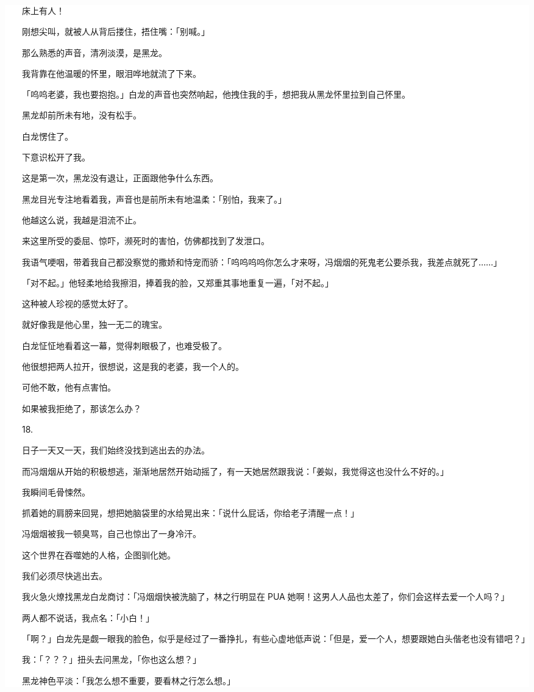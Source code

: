 &emsp;&emsp;床上有人！  
  
&emsp;&emsp;刚想尖叫，就被人从背后搂住，捂住嘴：「别喊。」  
  
&emsp;&emsp;那么熟悉的声音，清冽淡漠，是黑龙。  
  
&emsp;&emsp;我背靠在他温暖的怀里，眼泪哗地就流了下来。  
  
&emsp;&emsp;「呜呜老婆，我也要抱抱。」白龙的声音也突然响起，他拽住我的手，想把我从黑龙怀里拉到自己怀里。  
  
&emsp;&emsp;黑龙却前所未有地，没有松手。  
  
&emsp;&emsp;白龙愣住了。  
  
&emsp;&emsp;下意识松开了我。  
  
&emsp;&emsp;这是第一次，黑龙没有退让，正面跟他争什么东西。  
  
&emsp;&emsp;黑龙目光专注地看着我，声音也是前所未有地温柔：「别怕，我来了。」  
  
&emsp;&emsp;他越这么说，我越是泪流不止。  
  
&emsp;&emsp;来这里所受的委屈、惊吓，濒死时的害怕，仿佛都找到了发泄口。  
  
&emsp;&emsp;我语气哽咽，带着我自己都没察觉的撒娇和恃宠而骄：「呜呜呜呜你怎么才来呀，冯烟烟的死鬼老公要杀我，我差点就死了……」  
  
&emsp;&emsp;「对不起。」他轻柔地给我擦泪，捧着我的脸，又郑重其事地重复一遍，「对不起。」  
  
&emsp;&emsp;这种被人珍视的感觉太好了。  
  
&emsp;&emsp;就好像我是他心里，独一无二的瑰宝。  
  
&emsp;&emsp;白龙怔怔地看着这一幕，觉得刺眼极了，也难受极了。  
  
&emsp;&emsp;他很想把两人拉开，很想说，这是我的老婆，我一个人的。  
  
&emsp;&emsp;可他不敢，他有点害怕。  
  
&emsp;&emsp;如果被我拒绝了，那该怎么办？  
  
&emsp;&emsp;18.  
  
&emsp;&emsp;日子一天又一天，我们始终没找到逃出去的办法。  
  
&emsp;&emsp;而冯烟烟从开始的积极想逃，渐渐地居然开始动摇了，有一天她居然跟我说：「姜姒，我觉得这也没什么不好的。」  
  
&emsp;&emsp;我瞬间毛骨悚然。  
  
&emsp;&emsp;抓着她的肩膀来回晃，想把她脑袋里的水给晃出来：「说什么屁话，你给老子清醒一点！」  
  
&emsp;&emsp;冯烟烟被我一顿臭骂，自己也惊出了一身冷汗。  
  
&emsp;&emsp;这个世界在吞噬她的人格，企图驯化她。  
  
&emsp;&emsp;我们必须尽快逃出去。  
  
&emsp;&emsp;我火急火燎找黑龙白龙商讨：「冯烟烟快被洗脑了，林之行明显在 PUA 她啊！这男人人品也太差了，你们会这样去爱一个人吗？」  
  
&emsp;&emsp;两人都不说话，我点名：「小白！」  
  
&emsp;&emsp;「啊？」白龙先是觑一眼我的脸色，似乎是经过了一番挣扎，有些心虚地低声说：「但是，爱一个人，想要跟她白头偕老也没有错吧？」  
  
&emsp;&emsp;我：「？？？」扭头去问黑龙，「你也这么想？」  
  
&emsp;&emsp;黑龙神色平淡：「我怎么想不重要，要看林之行怎么想。」  
  